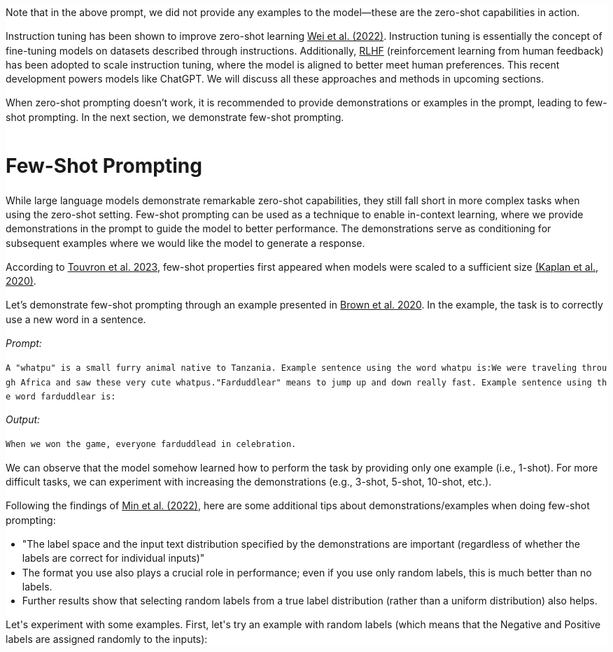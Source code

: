 Note that in the above prompt, we did not provide any examples to the model—these are the zero-shot capabilities in action.

Instruction tuning has been shown to improve zero-shot learning [Wei et al. (2022)](https://arxiv.org/pdf/2109.01652.pdf). Instruction tuning is essentially the concept of fine-tuning models on datasets described through instructions. Additionally, [RLHF](https://arxiv.org/abs/1706.03741) (reinforcement learning from human feedback) has been adopted to scale instruction tuning, where the model is aligned to better meet human preferences. This recent development powers models like ChatGPT. We will discuss all these approaches and methods in upcoming sections.

When zero-shot prompting doesn’t work, it is recommended to provide demonstrations or examples in the prompt, leading to few-shot prompting. In the next section, we demonstrate few-shot prompting.

# **Few-Shot Prompting**

While large language models demonstrate remarkable zero-shot capabilities, they still fall short in more complex tasks when using the zero-shot setting. Few-shot prompting can be used as a technique to enable in-context learning, where we provide demonstrations in the prompt to guide the model to better performance. The demonstrations serve as conditioning for subsequent examples where we would like the model to generate a response.

According to [Touvron et al. 2023](https://arxiv.org/pdf/2302.13971.pdf), few-shot properties first appeared when models were scaled to a sufficient size [(Kaplan et al., 2020)](https://arxiv.org/abs/2001.08361).

Let’s demonstrate few-shot prompting through an example presented in [Brown et al. 2020](https://arxiv.org/abs/2005.14165). In the example, the task is to correctly use a new word in a sentence.

*Prompt:*

```
A "whatpu" is a small furry animal native to Tanzania. Example sentence using the word whatpu is:We were traveling through Africa and saw these very cute whatpus."Farduddlear" means to jump up and down really fast. Example sentence using the word farduddlear is:
```

*Output:*

```
When we won the game, everyone farduddlead in celebration.
```

We can observe that the model somehow learned how to perform the task by providing only one example (i.e., 1-shot). For more difficult tasks, we can experiment with increasing the demonstrations (e.g., 3-shot, 5-shot, 10-shot, etc.).

Following the findings of [Min et al. (2022)](https://arxiv.org/abs/2202.12837), here are some additional tips about demonstrations/examples when doing few-shot prompting:

- "The label space and the input text distribution specified by the demonstrations are important (regardless of whether the labels are correct for individual inputs)"
- The format you use also plays a crucial role in performance; even if you use only random labels, this is much better than no labels.
- Further results show that selecting random labels from a true label distribution (rather than a uniform distribution) also helps.

Let's experiment with some examples. First, let's try an example with random labels (which means that the Negative and Positive labels are assigned randomly to the inputs):
